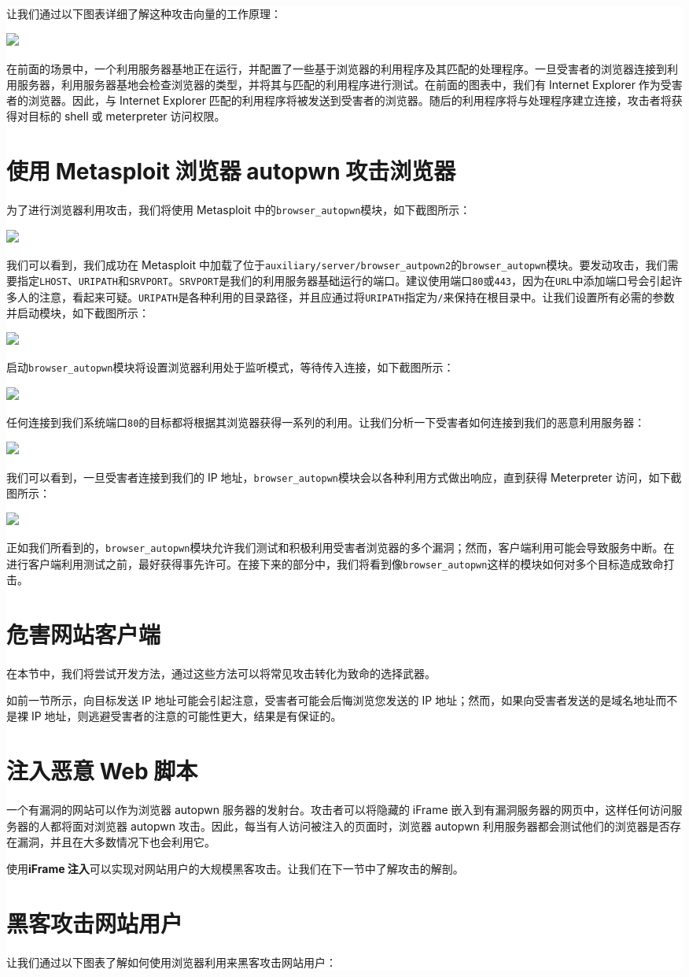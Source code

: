 让我们通过以下图表详细了解这种攻击向量的工作原理：

![](https://github.com/OpenDocCN/freelearn-kali-zh/raw/master/docs/cpl-mtspl-gd/img/af0e3d45-40f4-46b8-8943-71d8f3a0fe42.png)

在前面的场景中，一个利用服务器基地正在运行，并配置了一些基于浏览器的利用程序及其匹配的处理程序。一旦受害者的浏览器连接到利用服务器，利用服务器基地会检查浏览器的类型，并将其与匹配的利用程序进行测试。在前面的图表中，我们有 Internet Explorer 作为受害者的浏览器。因此，与 Internet Explorer 匹配的利用程序将被发送到受害者的浏览器。随后的利用程序将与处理程序建立连接，攻击者将获得对目标的 shell 或 meterpreter 访问权限。

# 使用 Metasploit 浏览器 autopwn 攻击浏览器

为了进行浏览器利用攻击，我们将使用 Metasploit 中的`browser_autopwn`模块，如下截图所示：

![](https://github.com/OpenDocCN/freelearn-kali-zh/raw/master/docs/cpl-mtspl-gd/img/1898ad2e-6e22-423e-bf5e-92f8a0aa073b.png)

我们可以看到，我们成功在 Metasploit 中加载了位于`auxiliary/server/browser_autpown2`的`browser_autopwn`模块。要发动攻击，我们需要指定`LHOST`、`URIPATH`和`SRVPORT`。`SRVPORT`是我们的利用服务器基础运行的端口。建议使用端口`80`或`443`，因为在`URL`中添加端口号会引起许多人的注意，看起来可疑。`URIPATH`是各种利用的目录路径，并且应通过将`URIPATH`指定为`/`来保持在根目录中。让我们设置所有必需的参数并启动模块，如下截图所示：

![](https://github.com/OpenDocCN/freelearn-kali-zh/raw/master/docs/cpl-mtspl-gd/img/e91a437a-0af0-43ef-80a6-bfccc81dfb6e.png)

启动`browser_autopwn`模块将设置浏览器利用处于监听模式，等待传入连接，如下截图所示：

![](https://github.com/OpenDocCN/freelearn-kali-zh/raw/master/docs/cpl-mtspl-gd/img/bab6c08e-2dc6-491a-8e26-bd9229dd9db5.png)

任何连接到我们系统端口`80`的目标都将根据其浏览器获得一系列的利用。让我们分析一下受害者如何连接到我们的恶意利用服务器：

![](https://github.com/OpenDocCN/freelearn-kali-zh/raw/master/docs/cpl-mtspl-gd/img/dc8b15eb-e65d-4635-9714-493896c05c78.png)

我们可以看到，一旦受害者连接到我们的 IP 地址，`browser_autopwn`模块会以各种利用方式做出响应，直到获得 Meterpreter 访问，如下截图所示：

![](https://github.com/OpenDocCN/freelearn-kali-zh/raw/master/docs/cpl-mtspl-gd/img/b0594259-ab91-4c3c-8095-61af4f4342f4.png)

正如我们所看到的，`browser_autopwn`模块允许我们测试和积极利用受害者浏览器的多个漏洞；然而，客户端利用可能会导致服务中断。在进行客户端利用测试之前，最好获得事先许可。在接下来的部分中，我们将看到像`browser_autopwn`这样的模块如何对多个目标造成致命打击。

# 危害网站客户端

在本节中，我们将尝试开发方法，通过这些方法可以将常见攻击转化为致命的选择武器。

如前一节所示，向目标发送 IP 地址可能会引起注意，受害者可能会后悔浏览您发送的 IP 地址；然而，如果向受害者发送的是域名地址而不是裸 IP 地址，则逃避受害者的注意的可能性更大，结果是有保证的。

# 注入恶意 Web 脚本

一个有漏洞的网站可以作为浏览器 autopwn 服务器的发射台。攻击者可以将隐藏的 iFrame 嵌入到有漏洞服务器的网页中，这样任何访问服务器的人都将面对浏览器 autopwn 攻击。因此，每当有人访问被注入的页面时，浏览器 autopwn 利用服务器都会测试他们的浏览器是否存在漏洞，并且在大多数情况下也会利用它。

使用**iFrame 注入**可以实现对网站用户的大规模黑客攻击。让我们在下一节中了解攻击的解剖。

# 黑客攻击网站用户

让我们通过以下图表了解如何使用浏览器利用来黑客攻击网站用户：
